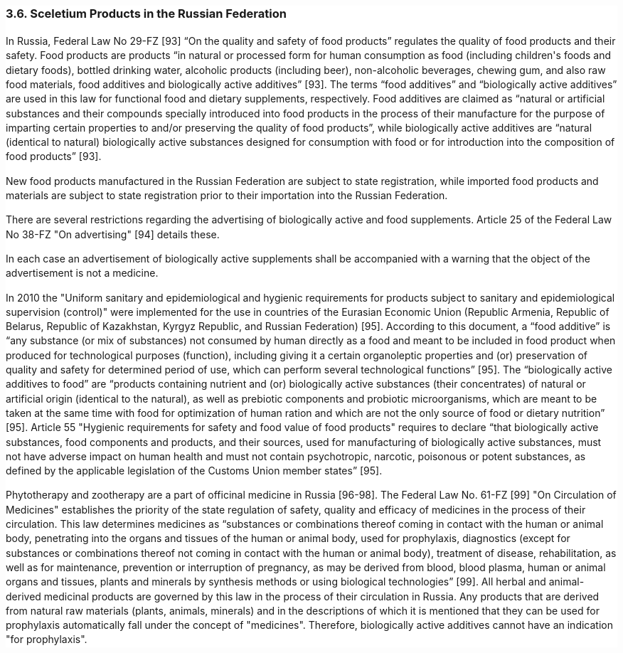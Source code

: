 ### 3.6. Sceletium Products in the Russian Federation

In Russia, Federal Law No 29-FZ [93] “On the quality and safety of food products” regulates the quality of food products and their safety. Food products are products “in natural or processed form for human consumption as food (including children's foods and dietary foods), bottled drinking water, alcoholic products (including beer), non-alcoholic beverages, chewing gum, and also raw food materials, food additives and biologically active additives” [93]. The terms “food additives” and “biologically active additives” are used in this law for functional food and dietary supplements, respectively. Food additives are claimed as “natural or artificial substances and their compounds specially introduced into food products in the process of their manufacture for the purpose of imparting certain properties to and/or preserving the quality of food products”, while biologically active additives are “natural (identical to natural) biologically active substances designed for consumption with food or for introduction into the composition of food products” [93].

New food products manufactured in the Russian Federation are subject to state registration, while imported food products and materials are subject to state registration prior to their importation into the Russian Federation.

There are several restrictions regarding the advertising of biologically active and food supplements. Article 25 of the Federal Law No 38-FZ "On advertising" [94] details these.

In each case an advertisement of biologically active supplements shall be accompanied with a warning that the object of the advertisement is not a medicine.

In 2010 the "Uniform sanitary and epidemiological and hygienic requirements for products subject to sanitary and epidemiological supervision (control)" were implemented for the use in countries of the Eurasian Economic Union (Republic Armenia, Republic of Belarus, Republic of Kazakhstan, Kyrgyz Republic, and Russian Federation) [95]. According to this document, a “food additive” is “any substance (or mix of substances) not consumed by human directly as a food and meant to be included in food product when produced for technological purposes (function), including giving it a certain organoleptic properties and (or) preservation of quality and safety for determined period of use, which can perform several technological functions” [95]. The “biologically active additives to food” are “products containing nutrient and (or) biologically active substances (their concentrates) of natural or artificial origin (identical to the natural), as well as prebiotic components and probiotic microorganisms, which are meant to be taken at the same time with food for optimization of human ration and which are not the only source of food or dietary nutrition” [95]. Article 55 "Hygienic requirements for safety and food value of food products" requires to declare “that biologically active substances, food components and products, and their sources, used for manufacturing of biologically active substances, must not have adverse impact on human health and must not contain psychotropic, narcotic, poisonous or potent substances, as defined by the applicable legislation of the Customs Union member states” [95].

Phytotherapy and zootherapy are a part of officinal medicine in Russia [96-98]. The Federal Law No. 61-FZ [99] "On Circulation of Medicines" establishes the priority of the state regulation of safety, quality and efficacy of medicines in the process of their circulation. This law determines medicines as “substances or combinations thereof coming in contact with the human or animal body, penetrating into the organs and tissues of the human or animal body, used for prophylaxis, diagnostics (except for substances or combinations thereof not coming in contact with the human or animal body), treatment of disease, rehabilitation, as well as for maintenance, prevention or interruption of pregnancy, as may be derived from blood, blood plasma, human or animal organs and tissues, plants and minerals by synthesis methods or using biological technologies” [99]. All herbal and animal-derived medicinal products are governed by this law in the process of their circulation in Russia. Any products that are derived from natural raw materials (plants, animals, minerals) and in the descriptions of which it is mentioned that they can be used for prophylaxis automatically fall under the concept of "medicines". Therefore, biologically active additives cannot have an indication "for prophylaxis".
